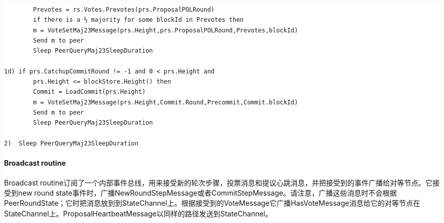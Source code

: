 ```
        Prevotes = rs.Votes.Prevotes(prs.ProposalPOLRound)
        if there is a ⅔ majority for some blockId in Prevotes then
        m = VoteSetMaj23Message(prs.Height,prs.ProposalPOLRound,Prevotes,blockId)
        Send m to peer
        Sleep PeerQueryMaj23SleepDuration

1d) if prs.CatchupCommitRound != -1 and 0 < prs.Height and 
        prs.Height <= blockStore.Height() then 
        Commit = LoadCommit(prs.Height)
        m = VoteSetMaj23Message(prs.Height,Commit.Round,Precommit,Commit.blockId)
        Send m to peer
        Sleep PeerQueryMaj23SleepDuration

2)  Sleep PeerQueryMaj23SleepDuration
```

#### Broadcast routine 
Broadcast routine订阅了一个内部事件总线，用来接受新的轮次步骤，投票消息和提议心跳消息，并把接受到的事件广播给对等节点。它接受到new round state事件时，广播NewRoundStepMessage或者CommitStepMessage。请注意，广播这些消息时不会根据PeerRoundState；它时把消息放到到StateChannel上。根据接受到的VoteMessage它广播HasVoteMessage消息给它的对等节点在StateChannel上。ProposalHeartbeatMessage以同样的路径发送到StateChannel。
